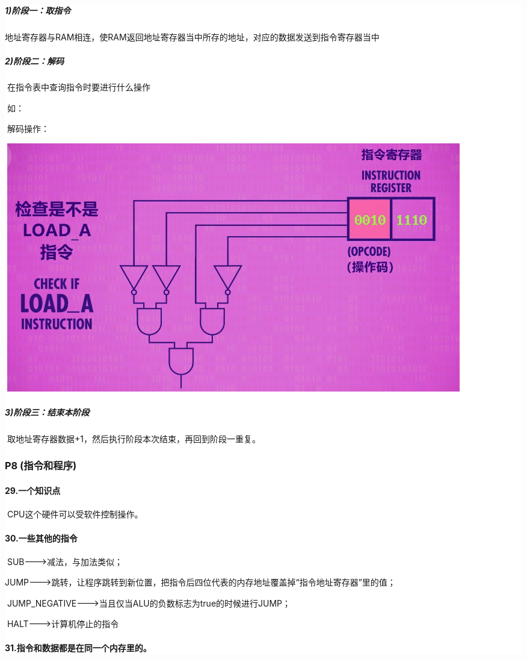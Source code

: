 ##### 	1)阶段一：取指令

​		地址寄存器与RAM相连，使RAM返回地址寄存器当中所存的地址，对应的数据发送到指令寄存器当中

##### 	2)阶段二：解码

​		在指令表中查询指令时要进行什么操作

​			如：

​					解码操作：					

​			![image-20211124225510614](https://raw.githubusercontent.com/jysj-zjt/small-picture/picture/picture/piccccimage-20211124225510614.png)

##### 			3)阶段三：结束本阶段

​					取地址寄存器数据+1，然后执行阶段本次结束，再回到阶段一重复。

### P8	(指令和程序)

#### 29.一个知识点

​			CPU这个硬件可以受软件控制操作。

#### 30.一些其他的指令

​		SUB--->减法，与加法类似；

​		JUMP--->跳转，让程序跳转到新位置，把指令后四位代表的内存地址覆盖掉“指令地址寄存器”里的值；

​		JUMP_NEGATIVE--->当且仅当ALU的负数标志为true的时候进行JUMP；

​		HALT--->计算机停止的指令

#### 31.指令和数据都是在同一个内存里的。
